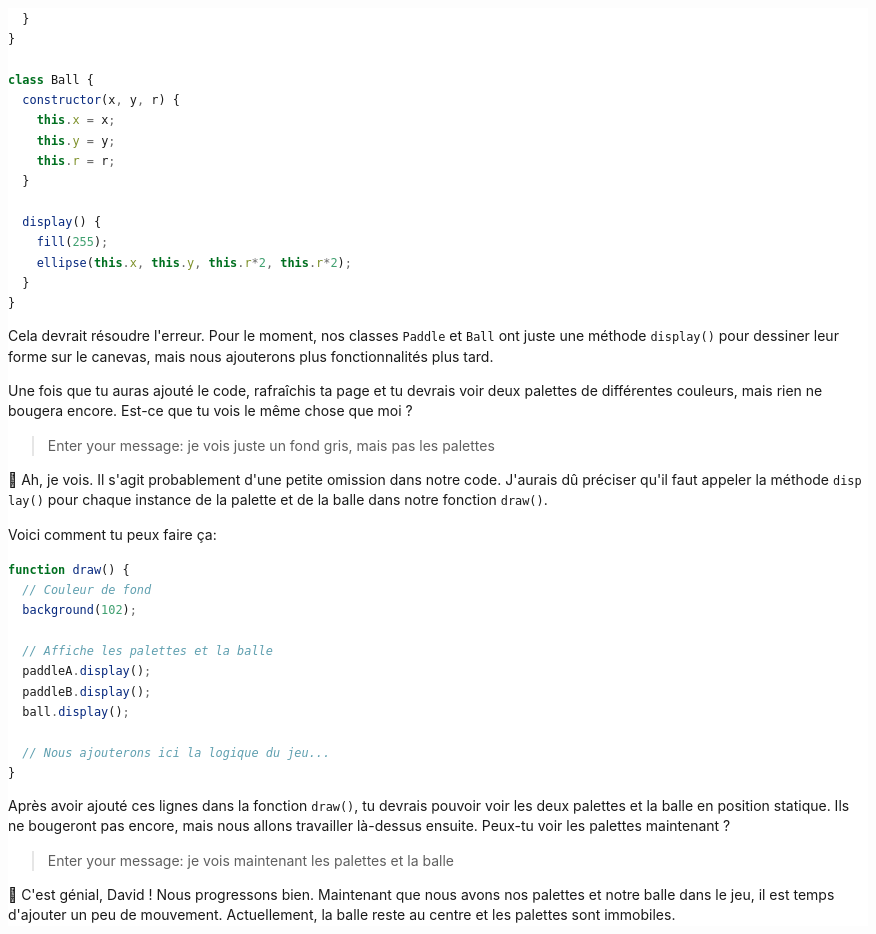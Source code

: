 ```js
  }
}

class Ball {
  constructor(x, y, r) {
    this.x = x;
    this.y = y;
    this.r = r;
  }

  display() {
    fill(255);
    ellipse(this.x, this.y, this.r*2, this.r*2);
  }
}
```

Cela devrait résoudre l'erreur. Pour le moment, nos classes `Paddle` et `Ball` ont juste une méthode 
`display()` pour dessiner leur forme sur le canevas, mais nous ajouterons plus fonctionnalités plus 
tard.

Une fois que tu auras ajouté le code, rafraîchis ta page et tu devrais voir deux palettes de 
différentes couleurs, mais rien ne bougera encore. Est-ce que tu vois le même chose que moi ?

> Enter your message: je vois juste un fond gris, mais pas les palettes

💭 Ah, je vois. Il s'agit probablement d'une petite omission dans notre code. J'aurais dû préciser 
qu'il faut appeler la méthode `display()` pour chaque instance de la palette et de la balle dans 
notre fonction `draw()`. 

Voici comment tu peux faire ça:

```js
function draw() {
  // Couleur de fond
  background(102);

  // Affiche les palettes et la balle
  paddleA.display();  
  paddleB.display();
  ball.display();

  // Nous ajouterons ici la logique du jeu...
}
```
Après avoir ajouté ces lignes dans la fonction `draw()`, tu devrais pouvoir voir les deux palettes et
la balle en position statique. Ils ne bougeront pas encore, mais nous allons travailler là-dessus 
ensuite. Peux-tu voir les palettes maintenant ?

> Enter your message: je vois maintenant les palettes et la balle

💭 C'est génial, David ! Nous progressons bien. Maintenant que nous avons nos palettes et notre balle
dans le jeu, il est temps d'ajouter un peu de mouvement. Actuellement, la balle reste au centre et 
les palettes sont immobiles.
